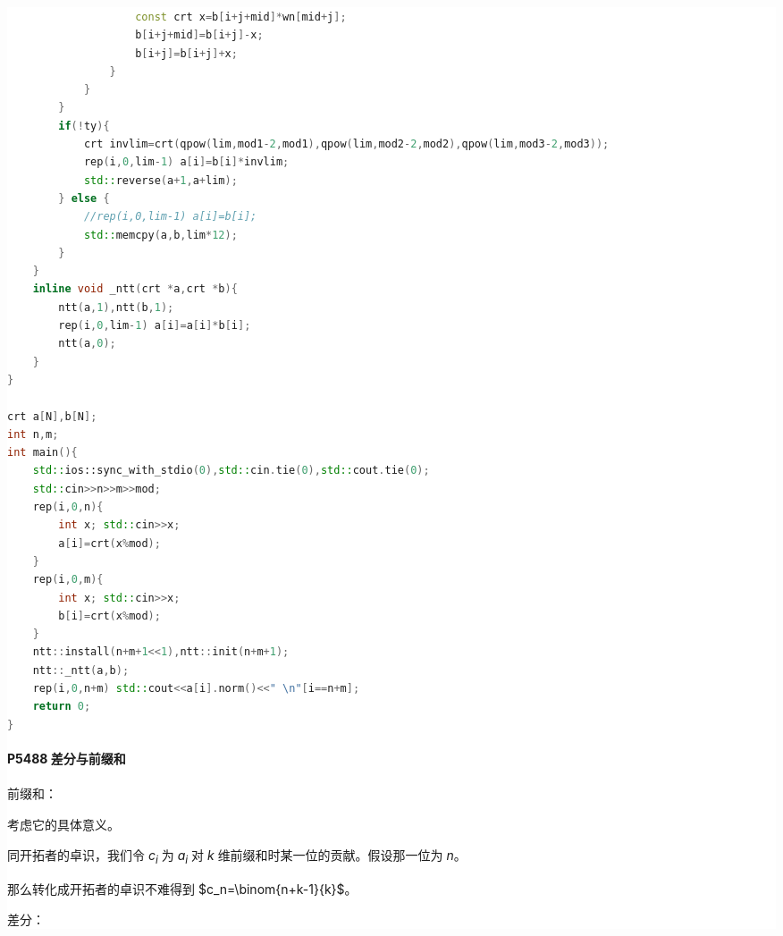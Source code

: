 ```cpp
					const crt x=b[i+j+mid]*wn[mid+j];
					b[i+j+mid]=b[i+j]-x;
					b[i+j]=b[i+j]+x;
				}
			}
		}
		if(!ty){
			crt invlim=crt(qpow(lim,mod1-2,mod1),qpow(lim,mod2-2,mod2),qpow(lim,mod3-2,mod3));
			rep(i,0,lim-1) a[i]=b[i]*invlim;
			std::reverse(a+1,a+lim);
		} else {
			//rep(i,0,lim-1) a[i]=b[i];
			std::memcpy(a,b,lim*12);
		}
	}
	inline void _ntt(crt *a,crt *b){
		ntt(a,1),ntt(b,1);
		rep(i,0,lim-1) a[i]=a[i]*b[i];
		ntt(a,0);
	}
}

crt a[N],b[N];
int n,m;
int main(){
	std::ios::sync_with_stdio(0),std::cin.tie(0),std::cout.tie(0);
	std::cin>>n>>m>>mod;
	rep(i,0,n){
		int x; std::cin>>x;
		a[i]=crt(x%mod);
	}
	rep(i,0,m){
		int x; std::cin>>x;
		b[i]=crt(x%mod);
	}
	ntt::install(n+m+1<<1),ntt::init(n+m+1);
	ntt::_ntt(a,b);
	rep(i,0,n+m) std::cout<<a[i].norm()<<" \n"[i==n+m];
	return 0;
}
```

#### P5488 差分与前缀和

前缀和：

考虑它的具体意义。

同开拓者的卓识，我们令 $c_i$ 为 $a_i$ 对 $k$ 维前缀和时某一位的贡献。假设那一位为 $n$。

那么转化成开拓者的卓识不难得到 $c_n=\binom{n+k-1}{k}$。

差分：
